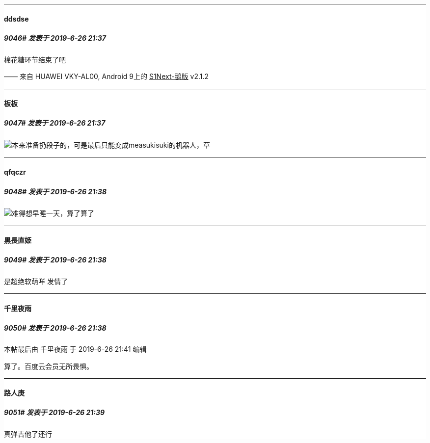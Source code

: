 
-----

####  ddsdse  
##### 9046#       发表于 2019-6-26 21:37


棉花糖环节结束了吧

—— 来自 HUAWEI VKY-AL00, Android 9上的 [S1Next-鹅版](https://github.com/ykrank/S1-Next/releases) v2.1.2


-----

####  板板  
##### 9047#       发表于 2019-6-26 21:37


<img src="https://static.saraba1st.com/image/smiley/face2017/067.png" referrerpolicy="no-referrer">本来准备扔段子的，可是最后只能变成measukisuki的机器人，草


-----

####  qfqczr  
##### 9048#       发表于 2019-6-26 21:38


<img src="https://static.saraba1st.com/image/smiley/face2017/067.png" referrerpolicy="no-referrer">难得想早睡一天，算了算了


-----

####  黒長直姫  
##### 9049#       发表于 2019-6-26 21:38


是超绝软萌咩 发情了


-----

####  千里夜雨  
##### 9050#       发表于 2019-6-26 21:38


 本帖最后由 千里夜雨 于 2019-6-26 21:41 编辑 

算了。百度云会员无所畏惧。


-----

####  路人庚  
##### 9051#       发表于 2019-6-26 21:39


真弹吉他了还行

